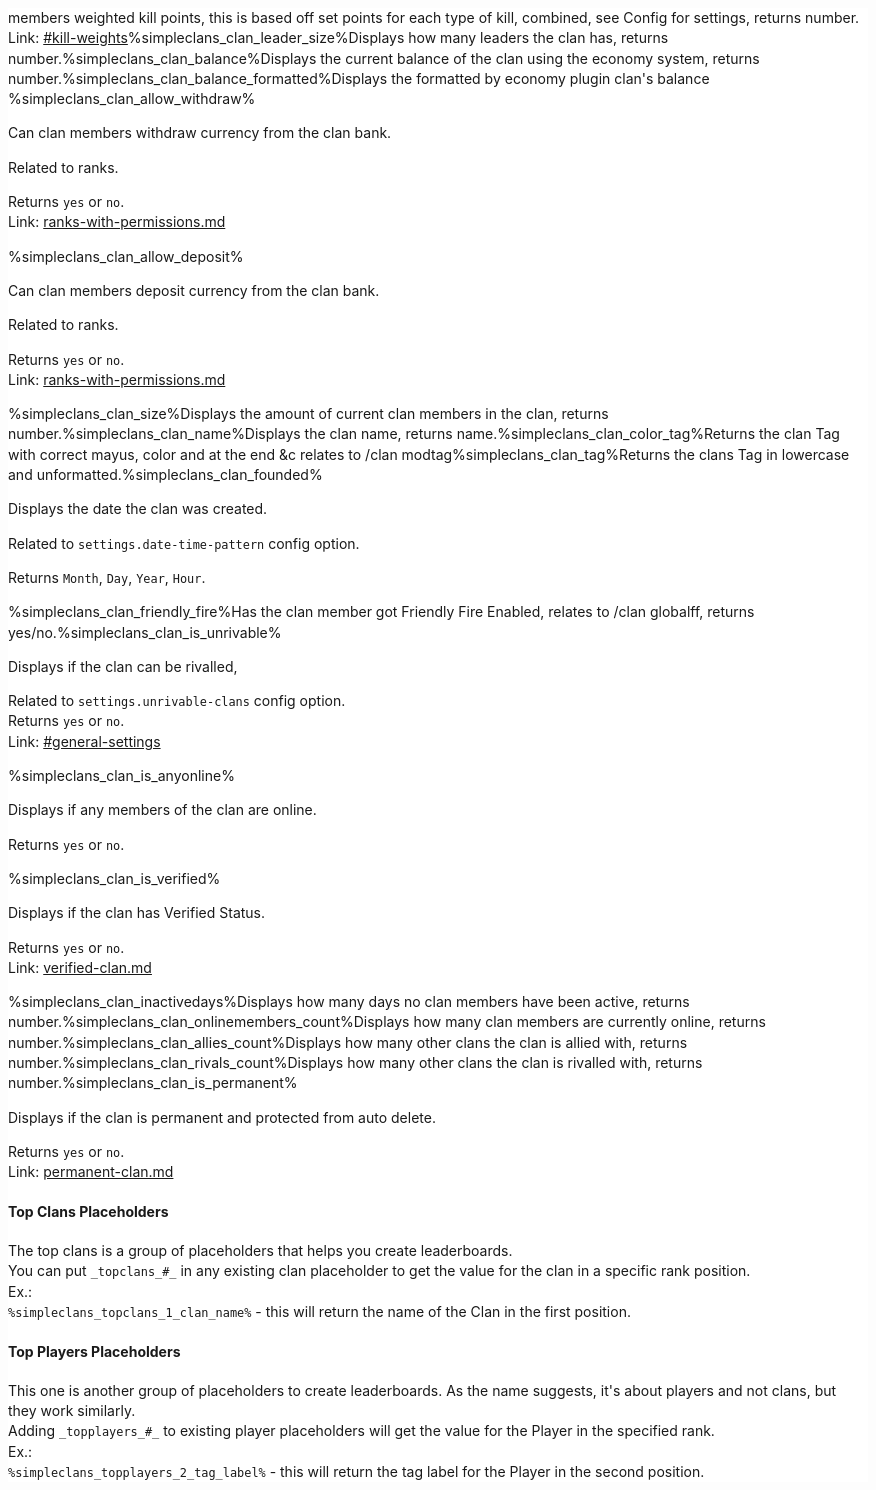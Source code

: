 members weighted kill points, this is based off set points for each type of kill, combined, see Config for settings, returns number.<br>Link: <a data-mention href="../how-to-setup/configuration.md#kill-weights">#kill-weights</a></td></tr><tr><td>%simpleclans_clan_leader_size%</td><td>Displays how many leaders the clan has, returns number.</td></tr><tr><td>%simpleclans_clan_balance%</td><td>Displays the current balance of the clan using the economy system, returns number.</td></tr><tr><td>%simpleclans_clan_balance_formatted%</td><td>Displays the formatted by economy plugin clan's balance </td></tr><tr><td>%simpleclans_clan_allow_withdraw%</td><td><p>Can clan members withdraw currency from the clan bank.</p><p>Related to ranks.</p><p>Returns <code>yes</code> or <code>no</code>.<br>Link: <a data-mention href="../commands-and-permissions/ranks-with-permissions.md">ranks-with-permissions.md</a></p></td></tr><tr><td>%simpleclans_clan_allow_deposit%</td><td><p>Can clan members deposit currency from the clan bank.</p><p>Related to ranks.</p><p>Returns <code>yes</code> or <code>no</code>.<br>Link: <a data-mention href="../commands-and-permissions/ranks-with-permissions.md">ranks-with-permissions.md</a></p></td></tr><tr><td>%simpleclans_clan_size%</td><td>Displays the amount of current clan members in the clan, returns number.</td></tr><tr><td>%simpleclans_clan_name%</td><td>Displays the clan name, returns name.</td></tr><tr><td>%simpleclans_clan_color_tag%</td><td>Returns the clan Tag with correct mayus, color and at the end &#x26;c relates to /clan modtag</td></tr><tr><td>%simpleclans_clan_tag%</td><td>Returns the clans Tag in lowercase and unformatted.</td></tr><tr><td>%simpleclans_clan_founded%</td><td><p>Displays the date the clan was created.</p><p>Related to <code>settings.date-time-pattern</code> config option.</p><p>Returns <code>Month</code>, <code>Day</code>, <code>Year</code>, <code>Hour</code>.</p></td></tr><tr><td>%simpleclans_clan_friendly_fire%</td><td>Has the clan member got Friendly Fire Enabled, relates to /clan globalff, returns yes/no.</td></tr><tr><td>%simpleclans_clan_is_unrivable%</td><td><p>Displays if the clan can be rivalled, </p><p>Related to <code>settings.unrivable-clans</code> config option.<br>Returns <code>yes</code> or <code>no</code>.<br>Link: <a data-mention href="../how-to-setup/configuration.md#general-settings">#general-settings</a></p></td></tr><tr><td>%simpleclans_clan_is_anyonline%</td><td><p>Displays if any members of the clan are online.</p><p>Returns <code>yes</code> or <code>no</code>.</p></td></tr><tr><td>%simpleclans_clan_is_verified%</td><td><p>Displays if the clan has Verified Status.</p><p>Returns <code>yes</code> or <code>no</code>.<br>Link: <a data-mention href="../commands-and-permissions/verified-clan.md">verified-clan.md</a></p></td></tr><tr><td>%simpleclans_clan_inactivedays%</td><td>Displays how many days no clan members have been active, returns number.</td></tr><tr><td>%simpleclans_clan_onlinemembers_count%</td><td>Displays how many clan members are currently online, returns number.</td></tr><tr><td>%simpleclans_clan_allies_count%</td><td>Displays how many other clans the clan is allied with, returns number.</td></tr><tr><td>%simpleclans_clan_rivals_count%</td><td>Displays how many other clans the clan is rivalled with, returns number.</td></tr><tr><td>%simpleclans_clan_is_permanent%</td><td><p>Displays if the clan is permanent and protected from auto delete.</p><p>Returns <code>yes</code> or <code>no</code>.<br>Link: <a data-mention href="../commands-and-permissions/permanent-clan.md">permanent-clan.md</a></p></td></tr></tbody></table>

#### Top Clans Placeholders

The top clans is a group of placeholders that helps you create leaderboards.\
You can put `_topclans_#_` in any existing clan placeholder to get the value for the clan in a specific rank position.\
Ex.:\
`%simpleclans_topclans_1_clan_name%` - this will return the name of the Clan in the first position.

#### Top Players Placeholders

This one is another group of placeholders to create leaderboards. As the name suggests, it's about players and not clans, but they work similarly.\
Adding `_topplayers_#_` to existing player placeholders will get the value for the Player in the specified rank.\
Ex.:\
`%simpleclans_topplayers_2_tag_label%` - this will return the tag label for the Player in the second position.
